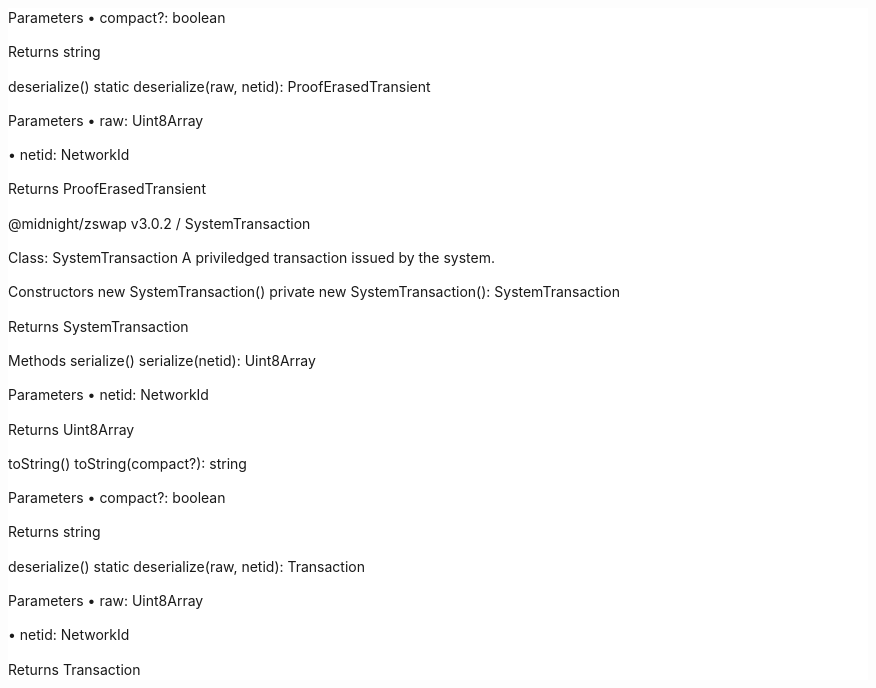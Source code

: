 Parameters
• compact?: boolean

Returns
string

deserialize()
static deserialize(raw, netid): ProofErasedTransient

Parameters
• raw: Uint8Array

• netid: NetworkId

Returns
ProofErasedTransient


@midnight/zswap v3.0.2 / SystemTransaction

Class: SystemTransaction
A priviledged transaction issued by the system.

Constructors
new SystemTransaction()
private new SystemTransaction(): SystemTransaction

Returns
SystemTransaction

Methods
serialize()
serialize(netid): Uint8Array

Parameters
• netid: NetworkId

Returns
Uint8Array

toString()
toString(compact?): string

Parameters
• compact?: boolean

Returns
string

deserialize()
static deserialize(raw, netid): Transaction

Parameters
• raw: Uint8Array

• netid: NetworkId

Returns
Transaction

